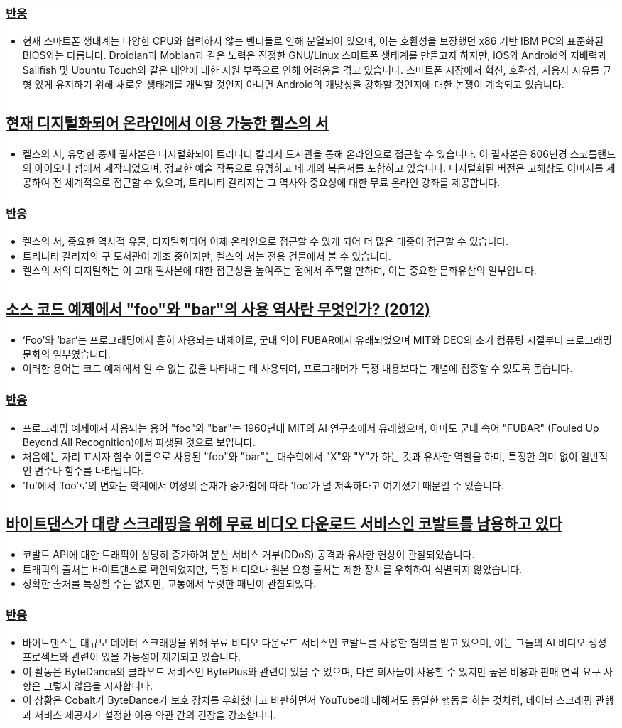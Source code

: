 ### [반응](https://news.ycombinator.com/item?id=41754074)

- 현재 스마트폰 생태계는 다양한 CPU와 협력하지 않는 벤더들로 인해 분열되어 있으며, 이는 호환성을 보장했던 x86 기반 IBM PC의 표준화된 BIOS와는 다릅니다. Droidian과 Mobian과 같은 노력은 진정한 GNU/Linux 스마트폰 생태계를 만들고자 하지만, iOS와 Android의 지배력과 Sailfish 및 Ubuntu Touch와 같은 대안에 대한 지원 부족으로 인해 어려움을 겪고 있습니다. 스마트폰 시장에서 혁신, 호환성, 사용자 자유를 균형 있게 유지하기 위해 새로운 생태계를 개발할 것인지 아니면 Android의 개방성을 강화할 것인지에 대한 논쟁이 계속되고 있습니다.

## [현재 디지털화되어 온라인에서 이용 가능한 켈스의 서](https://www.openculture.com/2024/09/the-medieval-masterpiece-the-book-of-kells-is-now-digitized-and-available-online.html)

- 켈스의 서, 유명한 중세 필사본은 디지털화되어 트리니티 칼리지 도서관을 통해 온라인으로 접근할 수 있습니다. 이 필사본은 806년경 스코틀랜드의 아이오나 섬에서 제작되었으며, 정교한 예술 작품으로 유명하고 네 개의 복음서를 포함하고 있습니다. 디지털화된 버전은 고해상도 이미지를 제공하여 전 세계적으로 접근할 수 있으며, 트리니티 칼리지는 그 역사와 중요성에 대한 무료 온라인 강좌를 제공합니다.

### [반응](https://news.ycombinator.com/item?id=41757722)

- 켈스의 서, 중요한 역사적 유물, 디지털화되어 이제 온라인으로 접근할 수 있게 되어 더 많은 대중이 접근할 수 있습니다.
- 트리니티 칼리지의 구 도서관이 개조 중이지만, 켈스의 서는 전용 건물에서 볼 수 있습니다.
- 켈스의 서의 디지털화는 이 고대 필사본에 대한 접근성을 높여주는 점에서 주목할 만하며, 이는 중요한 문화유산의 일부입니다.

## [소스 코드 예제에서 "foo"와 "bar"의 사용 역사란 무엇인가? (2012)](https://softwareengineering.stackexchange.com/questions/69788/what-is-the-history-of-the-use-of-foo-and-bar-in-source-code-examples)

- ‘Foo’와 ‘bar’는 프로그래밍에서 흔히 사용되는 대체어로, 군대 약어 FUBAR에서 유래되었으며 MIT와 DEC의 초기 컴퓨팅 시절부터 프로그래밍 문화의 일부였습니다.
- 이러한 용어는 코드 예제에서 알 수 없는 값을 나타내는 데 사용되며, 프로그래머가 특정 내용보다는 개념에 집중할 수 있도록 돕습니다.

### [반응](https://news.ycombinator.com/item?id=41752436)

- 프로그래밍 예제에서 사용되는 용어 "foo"와 "bar"는 1960년대 MIT의 AI 연구소에서 유래했으며, 아마도 군대 속어 "FUBAR" (Fouled Up Beyond All Recognition)에서 파생된 것으로 보입니다.
- 처음에는 자리 표시자 함수 이름으로 사용된 "foo"와 "bar"는 대수학에서 "X"와 "Y"가 하는 것과 유사한 역할을 하며, 특정한 의미 없이 일반적인 변수나 함수를 나타냅니다.
- ‘fu’에서 ‘foo’로의 변화는 학계에서 여성의 존재가 증가함에 따라 ‘foo’가 덜 저속하다고 여겨졌기 때문일 수 있습니다.

## [바이트댄스가 대량 스크래핑을 위해 무료 비디오 다운로드 서비스인 코발트를 남용하고 있다](https://twitter.com/uwukko/status/1842538843720868016)

- 코발트 API에 대한 트래픽이 상당히 증가하여 분산 서비스 거부(DDoS) 공격과 유사한 현상이 관찰되었습니다.
- 트래픽의 출처는 바이트댄스로 확인되었지만, 특정 비디오나 원본 요청 출처는 제한 장치를 우회하여 식별되지 않았습니다.
- 정확한 출처를 특정할 수는 없지만, 교통에서 뚜렷한 패턴이 관찰되었다.

### [반응](https://news.ycombinator.com/item?id=41756209)

- 바이트댄스는 대규모 데이터 스크래핑을 위해 무료 비디오 다운로드 서비스인 코발트를 사용한 혐의를 받고 있으며, 이는 그들의 AI 비디오 생성 프로젝트와 관련이 있을 가능성이 제기되고 있습니다.
- 이 활동은 ByteDance의 클라우드 서비스인 BytePlus와 관련이 있을 수 있으며, 다른 회사들이 사용할 수 있지만 높은 비용과 판매 연락 요구 사항은 그렇지 않음을 시사합니다.
- 이 상황은 Cobalt가 ByteDance가 보호 장치를 우회했다고 비판하면서 YouTube에 대해서도 동일한 행동을 하는 것처럼, 데이터 스크래핑 관행과 서비스 제공자가 설정한 이용 약관 간의 긴장을 강조합니다.
